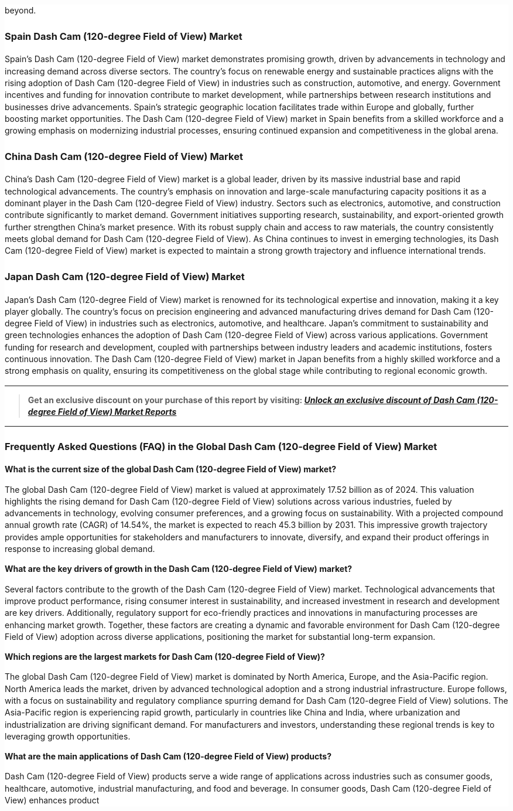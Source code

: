 beyond.</p><h3>Spain Dash Cam (120-degree Field of View) Market</h3><p>Spain&rsquo;s Dash Cam (120-degree Field of View) market demonstrates promising growth, driven by advancements in technology and increasing demand across diverse sectors. The country&rsquo;s focus on renewable energy and sustainable practices aligns with the rising adoption of Dash Cam (120-degree Field of View) in industries such as construction, automotive, and energy. Government incentives and funding for innovation contribute to market development, while partnerships between research institutions and businesses drive advancements. Spain&rsquo;s strategic geographic location facilitates trade within Europe and globally, further boosting market opportunities. The Dash Cam (120-degree Field of View) market in Spain benefits from a skilled workforce and a growing emphasis on modernizing industrial processes, ensuring continued expansion and competitiveness in the global arena.</p><h3>China Dash Cam (120-degree Field of View) Market</h3><p>China&rsquo;s Dash Cam (120-degree Field of View) market is a global leader, driven by its massive industrial base and rapid technological advancements. The country&rsquo;s emphasis on innovation and large-scale manufacturing capacity positions it as a dominant player in the Dash Cam (120-degree Field of View) industry. Sectors such as electronics, automotive, and construction contribute significantly to market demand. Government initiatives supporting research, sustainability, and export-oriented growth further strengthen China&rsquo;s market presence. With its robust supply chain and access to raw materials, the country consistently meets global demand for Dash Cam (120-degree Field of View). As China continues to invest in emerging technologies, its Dash Cam (120-degree Field of View) market is expected to maintain a strong growth trajectory and influence international trends.</p><h3>Japan Dash Cam (120-degree Field of View) Market</h3><p>Japan&rsquo;s Dash Cam (120-degree Field of View) market is renowned for its technological expertise and innovation, making it a key player globally. The country&rsquo;s focus on precision engineering and advanced manufacturing drives demand for Dash Cam (120-degree Field of View) in industries such as electronics, automotive, and healthcare. Japan&rsquo;s commitment to sustainability and green technologies enhances the adoption of Dash Cam (120-degree Field of View) across various applications. Government funding for research and development, coupled with partnerships between industry leaders and academic institutions, fosters continuous innovation. The Dash Cam (120-degree Field of View) market in Japan benefits from a highly skilled workforce and a strong emphasis on quality, ensuring its competitiveness on the global stage while contributing to regional economic growth.</p><hr /><blockquote><p><strong>Get an exclusive discount on your purchase of this report by visiting: <em><a href="://marketresearchpulse.com/ask-for-discount/123264?utm_source=Github&amp;utm_medium=030">Unlock an exclusive discount of Dash Cam (120-degree Field of View) Market Reports</a></em>&nbsp;</strong></p></blockquote><hr /><h3>Frequently Asked Questions (FAQ) in the Global Dash Cam (120-degree Field of View) Market</h3><p><strong>What is the current size of the global Dash Cam (120-degree Field of View) market?</strong></p><p>The global Dash Cam (120-degree Field of View) market is valued at approximately 17.52 billion as of 2024. This valuation highlights the rising demand for Dash Cam (120-degree Field of View) solutions across various industries, fueled by advancements in technology, evolving consumer preferences, and a growing focus on sustainability. With a projected compound annual growth rate (CAGR) of 14.54%, the market is expected to reach 45.3 billion by 2031. This impressive growth trajectory provides ample opportunities for stakeholders and manufacturers to innovate, diversify, and expand their product offerings in response to increasing global demand.</p><p><strong>What are the key drivers of growth in the Dash Cam (120-degree Field of View) market?</strong></p><p>Several factors contribute to the growth of the Dash Cam (120-degree Field of View) market. Technological advancements that improve product performance, rising consumer interest in sustainability, and increased investment in research and development are key drivers. Additionally, regulatory support for eco-friendly practices and innovations in manufacturing processes are enhancing market growth. Together, these factors are creating a dynamic and favorable environment for Dash Cam (120-degree Field of View) adoption across diverse applications, positioning the market for substantial long-term expansion.</p><p><strong>Which regions are the largest markets for Dash Cam (120-degree Field of View)?</strong></p><p>The global Dash Cam (120-degree Field of View) market is dominated by North America, Europe, and the Asia-Pacific region. North America leads the market, driven by advanced technological adoption and a strong industrial infrastructure. Europe follows, with a focus on sustainability and regulatory compliance spurring demand for Dash Cam (120-degree Field of View) solutions. The Asia-Pacific region is experiencing rapid growth, particularly in countries like China and India, where urbanization and industrialization are driving significant demand. For manufacturers and investors, understanding these regional trends is key to leveraging growth opportunities.</p><p><strong>What are the main applications of Dash Cam (120-degree Field of View) products?</strong></p><p>Dash Cam (120-degree Field of View) products serve a wide range of applications across industries such as consumer goods, healthcare, automotive, industrial manufacturing, and food and beverage. In consumer goods, Dash Cam (120-degree Field of View) enhances product